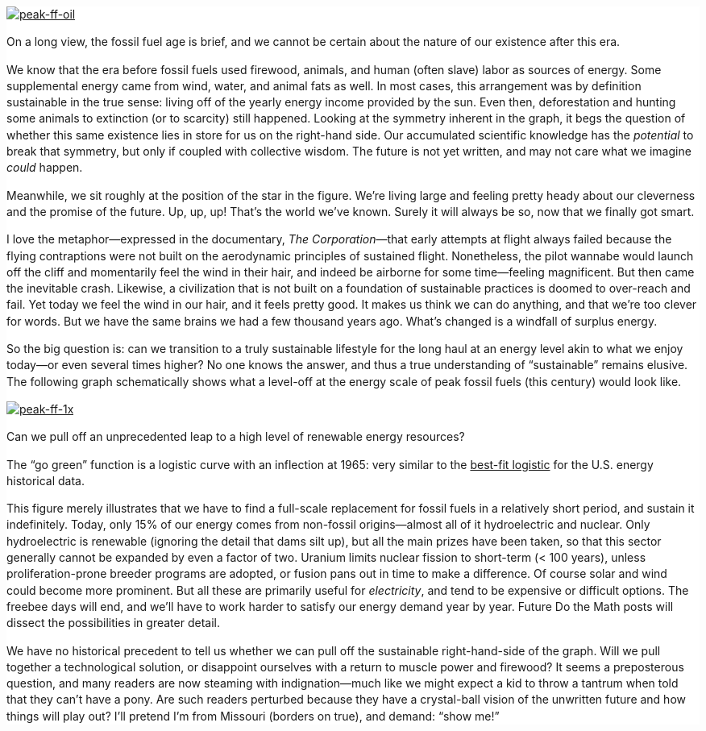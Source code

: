 [![](https://dothemath.ucsd.edu/wp-content/uploads/2011/10/peak-ff-oil.png "peak-ff-oil")](https://dothemath.ucsd.edu/wp-content/uploads/2011/10/peak-ff-oil.png)

On a long view, the fossil fuel age is brief, and we cannot be certain about the nature of our existence after this era.

We know that the era before fossil fuels used firewood, animals, and human (often slave) labor as sources of energy. Some supplemental energy came from wind, water, and animal fats as well. In most cases, this arrangement was by definition sustainable in the true sense: living off of the yearly energy income provided by the sun. Even then, deforestation and hunting some animals to extinction (or to scarcity) still happened. Looking at the symmetry inherent in the graph, it begs the question of whether this same existence lies in store for us on the right-hand side. Our accumulated scientific knowledge has the *potential* to break that symmetry, but only if coupled with collective wisdom. The future is not yet written, and may not care what we imagine *could* happen.

Meanwhile, we sit roughly at the position of the star in the figure. We’re living large and feeling pretty heady about our cleverness and the promise of the future. Up, up, up! That’s the world we’ve known. Surely it will always be so, now that we finally got smart.

I love the metaphor—expressed in the documentary, *The Corporation*—that early attempts at flight always failed because the flying contraptions were not built on the aerodynamic principles of sustained flight. Nonetheless, the pilot wannabe would launch off the cliff and momentarily feel the wind in their hair, and indeed be airborne for some time—feeling magnificent. But then came the inevitable crash. Likewise, a civilization that is not built on a foundation of sustainable practices is doomed to over-reach and fail. Yet today we feel the wind in our hair, and it feels pretty good. It makes us think we can do anything, and that we’re too clever for words. But we have the same brains we had a few thousand years ago. What’s changed is a windfall of surplus energy.

So the big question is: can we transition to a truly sustainable lifestyle for the long haul at an energy level akin to what we enjoy today—or even several times higher? No one knows the answer, and thus a true understanding of “sustainable” remains elusive. The following graph schematically shows what a level-off at the energy scale of peak fossil fuels (this century) would look like.

[![](https://dothemath.ucsd.edu/wp-content/uploads/2011/10/peak-ff-1x.png "peak-ff-1x")](https://dothemath.ucsd.edu/wp-content/uploads/2011/10/peak-ff-1x.png)

Can we pull off an unprecedented leap to a high level of renewable energy resources?

The “go green” function is a logistic curve with an inflection at 1965: very similar to the [best-fit logistic](https://dothemath.ucsd.edu/2011/08/does-the-logistic-shoe-fit/) for the U.S. energy historical data.

This figure merely illustrates that we have to find a full-scale replacement for fossil fuels in a relatively short period, and sustain it indefinitely. Today, only 15% of our energy comes from non-fossil origins—almost all of it hydroelectric and nuclear. Only hydroelectric is renewable (ignoring the detail that dams silt up), but all the main prizes have been taken, so that this sector generally cannot be expanded by even a factor of two. Uranium limits nuclear fission to short-term (\< 100 years), unless proliferation-prone breeder programs are adopted, or fusion pans out in time to make a difference. Of course solar and wind could become more prominent. But all these are primarily useful for *electricity*, and tend to be expensive or difficult options. The freebee days will end, and we’ll have to work harder to satisfy our energy demand year by year. Future Do the Math posts will dissect the possibilities in greater detail.

We have no historical precedent to tell us whether we can pull off the sustainable right-hand-side of the graph. Will we pull together a technological solution, or disappoint ourselves with a return to muscle power and firewood? It seems a preposterous question, and many readers are now steaming with indignation—much like we might expect a kid to throw a tantrum when told that they can’t have a pony. Are such readers perturbed because they have a crystal-ball vision of the unwritten future and how things will play out? I’ll pretend I’m from Missouri (borders on true), and demand: “show me!”
